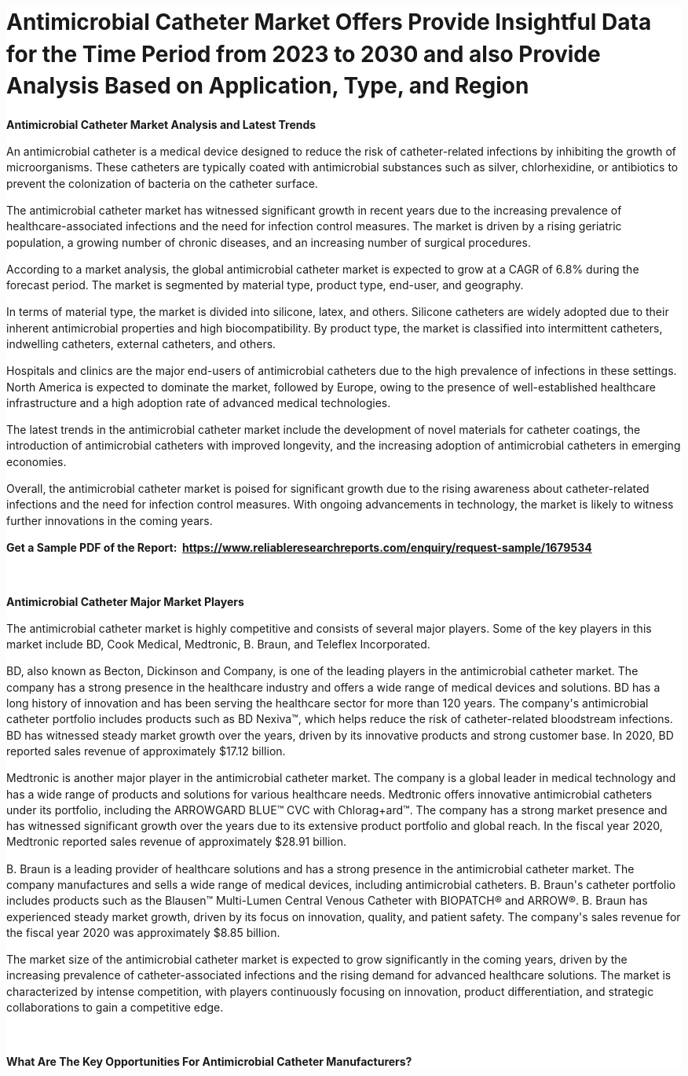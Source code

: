 <p><h1>Antimicrobial Catheter Market Offers Provide Insightful Data for the Time Period from 2023 to 2030 and also Provide Analysis Based on Application, Type, and Region</h1></p><p><strong>Antimicrobial Catheter Market Analysis and Latest Trends</strong></p>
<p><p>An antimicrobial catheter is a medical device designed to reduce the risk of catheter-related infections by inhibiting the growth of microorganisms. These catheters are typically coated with antimicrobial substances such as silver, chlorhexidine, or antibiotics to prevent the colonization of bacteria on the catheter surface.</p><p>The antimicrobial catheter market has witnessed significant growth in recent years due to the increasing prevalence of healthcare-associated infections and the need for infection control measures. The market is driven by a rising geriatric population, a growing number of chronic diseases, and an increasing number of surgical procedures.</p><p>According to a market analysis, the global antimicrobial catheter market is expected to grow at a CAGR of 6.8% during the forecast period. The market is segmented by material type, product type, end-user, and geography.</p><p>In terms of material type, the market is divided into silicone, latex, and others. Silicone catheters are widely adopted due to their inherent antimicrobial properties and high biocompatibility. By product type, the market is classified into intermittent catheters, indwelling catheters, external catheters, and others.</p><p>Hospitals and clinics are the major end-users of antimicrobial catheters due to the high prevalence of infections in these settings. North America is expected to dominate the market, followed by Europe, owing to the presence of well-established healthcare infrastructure and a high adoption rate of advanced medical technologies.</p><p>The latest trends in the antimicrobial catheter market include the development of novel materials for catheter coatings, the introduction of antimicrobial catheters with improved longevity, and the increasing adoption of antimicrobial catheters in emerging economies.</p><p>Overall, the antimicrobial catheter market is poised for significant growth due to the rising awareness about catheter-related infections and the need for infection control measures. With ongoing advancements in technology, the market is likely to witness further innovations in the coming years.</p></p>
<p><strong>Get a Sample PDF of the Report:&nbsp; <a href="https://www.reliableresearchreports.com/enquiry/request-sample/1679534">https://www.reliableresearchreports.com/enquiry/request-sample/1679534</a></strong></p>
<p>&nbsp;</p>
<p><strong>Antimicrobial Catheter Major Market Players</strong></p>
<p><p>The antimicrobial catheter market is highly competitive and consists of several major players. Some of the key players in this market include BD, Cook Medical, Medtronic, B. Braun, and Teleflex Incorporated.</p><p>BD, also known as Becton, Dickinson and Company, is one of the leading players in the antimicrobial catheter market. The company has a strong presence in the healthcare industry and offers a wide range of medical devices and solutions. BD has a long history of innovation and has been serving the healthcare sector for more than 120 years. The company's antimicrobial catheter portfolio includes products such as BD Nexiva™, which helps reduce the risk of catheter-related bloodstream infections. BD has witnessed steady market growth over the years, driven by its innovative products and strong customer base. In 2020, BD reported sales revenue of approximately $17.12 billion.</p><p>Medtronic is another major player in the antimicrobial catheter market. The company is a global leader in medical technology and has a wide range of products and solutions for various healthcare needs. Medtronic offers innovative antimicrobial catheters under its portfolio, including the ARROWGARD BLUE™ CVC with Chlorag+ard™. The company has a strong market presence and has witnessed significant growth over the years due to its extensive product portfolio and global reach. In the fiscal year 2020, Medtronic reported sales revenue of approximately $28.91 billion.</p><p>B. Braun is a leading provider of healthcare solutions and has a strong presence in the antimicrobial catheter market. The company manufactures and sells a wide range of medical devices, including antimicrobial catheters. B. Braun's catheter portfolio includes products such as the Blausen™ Multi-Lumen Central Venous Catheter with BIOPATCH® and ARROW®. B. Braun has experienced steady market growth, driven by its focus on innovation, quality, and patient safety. The company's sales revenue for the fiscal year 2020 was approximately $8.85 billion.</p><p>The market size of the antimicrobial catheter market is expected to grow significantly in the coming years, driven by the increasing prevalence of catheter-associated infections and the rising demand for advanced healthcare solutions. The market is characterized by intense competition, with players continuously focusing on innovation, product differentiation, and strategic collaborations to gain a competitive edge.</p></p>
<p>&nbsp;</p>
<p><strong>What Are The Key Opportunities For Antimicrobial Catheter Manufacturers?</strong></p>